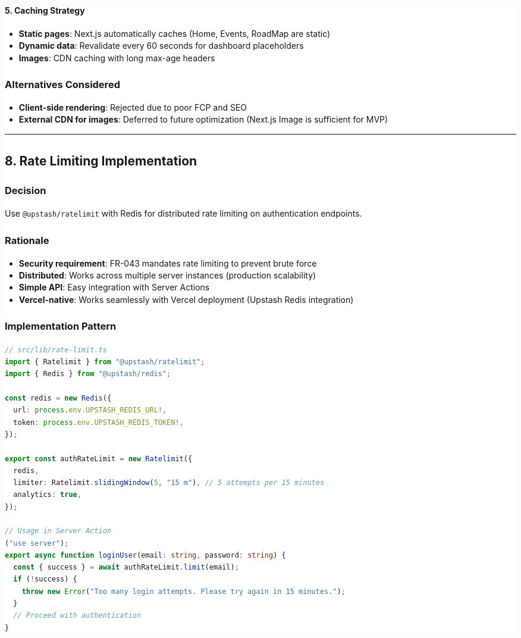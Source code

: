 #### 5. Caching Strategy

- **Static pages**: Next.js automatically caches (Home, Events, RoadMap are static)
- **Dynamic data**: Revalidate every 60 seconds for dashboard placeholders
- **Images**: CDN caching with long max-age headers

### Alternatives Considered

- **Client-side rendering**: Rejected due to poor FCP and SEO
- **External CDN for images**: Deferred to future optimization (Next.js Image is sufficient for MVP)

---

## 8. Rate Limiting Implementation

### Decision

Use `@upstash/ratelimit` with Redis for distributed rate limiting on authentication endpoints.

### Rationale

- **Security requirement**: FR-043 mandates rate limiting to prevent brute force
- **Distributed**: Works across multiple server instances (production scalability)
- **Simple API**: Easy integration with Server Actions
- **Vercel-native**: Works seamlessly with Vercel deployment (Upstash Redis integration)

### Implementation Pattern

```typescript
// src/lib/rate-limit.ts
import { Ratelimit } from "@upstash/ratelimit";
import { Redis } from "@upstash/redis";

const redis = new Redis({
  url: process.env.UPSTASH_REDIS_URL!,
  token: process.env.UPSTASH_REDIS_TOKEN!,
});

export const authRateLimit = new Ratelimit({
  redis,
  limiter: Ratelimit.slidingWindow(5, "15 m"), // 5 attempts per 15 minutes
  analytics: true,
});

// Usage in Server Action
("use server");
export async function loginUser(email: string, password: string) {
  const { success } = await authRateLimit.limit(email);
  if (!success) {
    throw new Error("Too many login attempts. Please try again in 15 minutes.");
  }
  // Proceed with authentication
}
```
